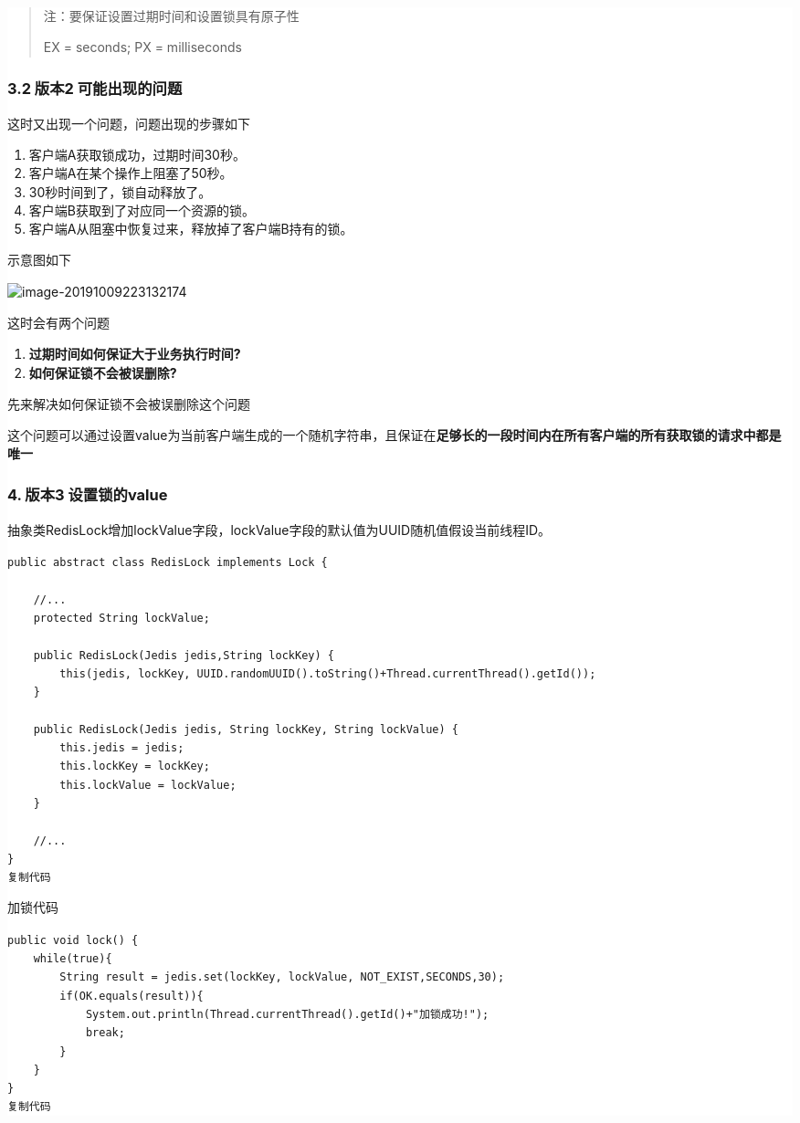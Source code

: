 > 注：要保证设置过期时间和设置锁具有原子性
>
> EX = seconds; PX = milliseconds

### 3.2  版本2 可能出现的问题

这时又出现一个问题，问题出现的步骤如下

1. 客户端A获取锁成功，过期时间30秒。
2. 客户端A在某个操作上阻塞了50秒。
3. 30秒时间到了，锁自动释放了。
4. 客户端B获取到了对应同一个资源的锁。
5. 客户端A从阻塞中恢复过来，释放掉了客户端B持有的锁。

示意图如下

![image-20191009223132174](https://zszblog.oss-cn-beijing.aliyuncs.com/zszblog/blogimage-master/img/image-20191009223132174.png)

这时会有两个问题

1. **过期时间如何保证大于业务执行时间?**
2. **如何保证锁不会被误删除?**

先来解决如何保证锁不会被误删除这个问题

这个问题可以通过设置value为当前客户端生成的一个随机字符串，且保证在**足够长的一段时间内在所有客户端的所有获取锁的请求中都是唯一**

### 4. 版本3 设置锁的value

抽象类RedisLock增加lockValue字段，lockValue字段的默认值为UUID随机值假设当前线程ID。

```
public abstract class RedisLock implements Lock {

    //...
    protected String lockValue;

    public RedisLock(Jedis jedis,String lockKey) {
        this(jedis, lockKey, UUID.randomUUID().toString()+Thread.currentThread().getId());
    }

    public RedisLock(Jedis jedis, String lockKey, String lockValue) {
        this.jedis = jedis;
        this.lockKey = lockKey;
        this.lockValue = lockValue;
    }

    //...
}
复制代码
```

加锁代码

```
public void lock() {
    while(true){
        String result = jedis.set(lockKey, lockValue, NOT_EXIST,SECONDS,30);
        if(OK.equals(result)){
            System.out.println(Thread.currentThread().getId()+"加锁成功!");
            break;
        }
    }
}
复制代码
```
